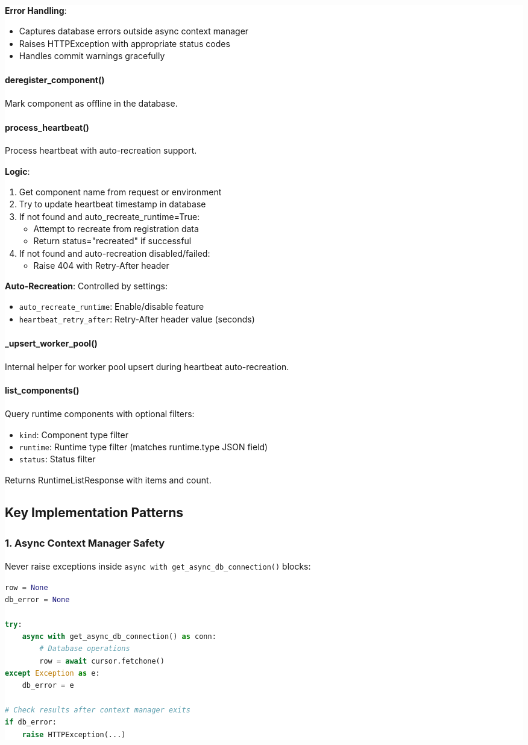 **Error Handling**:
- Captures database errors outside async context manager
- Raises HTTPException with appropriate status codes
- Handles commit warnings gracefully

#### deregister_component()
Mark component as offline in the database.

#### process_heartbeat()
Process heartbeat with auto-recreation support.

**Logic**:
1. Get component name from request or environment
2. Try to update heartbeat timestamp in database
3. If not found and auto_recreate_runtime=True:
   - Attempt to recreate from registration data
   - Return status="recreated" if successful
4. If not found and auto-recreation disabled/failed:
   - Raise 404 with Retry-After header

**Auto-Recreation**:
Controlled by settings:
- `auto_recreate_runtime`: Enable/disable feature
- `heartbeat_retry_after`: Retry-After header value (seconds)

#### _upsert_worker_pool()
Internal helper for worker pool upsert during heartbeat auto-recreation.

#### list_components()
Query runtime components with optional filters:
- `kind`: Component type filter
- `runtime`: Runtime type filter (matches runtime.type JSON field)
- `status`: Status filter

Returns RuntimeListResponse with items and count.

## Key Implementation Patterns

### 1. Async Context Manager Safety
Never raise exceptions inside `async with get_async_db_connection()` blocks:

```python
row = None
db_error = None

try:
    async with get_async_db_connection() as conn:
        # Database operations
        row = await cursor.fetchone()
except Exception as e:
    db_error = e

# Check results after context manager exits
if db_error:
    raise HTTPException(...)
```
